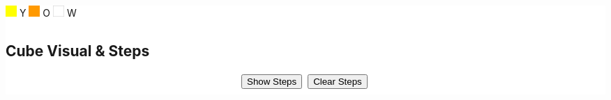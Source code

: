 <span><svg width="16" height="16"><rect width="16" height="16" fill="#ffff00"></rect></svg> Y</span>
<span><svg width="16" height="16"><rect width="16" height="16" fill="#ff9900"></rect></svg> O</span>
<span><svg width="16" height="16"><rect width="16" height="16" fill="#ffffff" stroke="#ccc"></rect></svg> W</span>
</div>
</div>
</div>
<div class="card">
<h2>Cube Visual & Steps</h2>
<div style="display:flex;gap:18px;align-items:flex-start">
<div style="width:320px">
<div id="cubeContainer"></div>
</div>
<div style="flex:1">
<div style="display:flex;gap:8px;align-items:center;margin-bottom:8px">
<button id="showStepsBtn" class="smallBtn">Show Steps</button>
<button id="clearStepsBtn" class="smallBtn">Clear Steps</button>
</div>
<div class="stepsList" id="stepsList"></div>
</div>
</div>
</div>
</div>
<script>
class Cube{
constructor(stateString){
if(stateString){
this.state=stateString.split('')
}else{
this.state=[]
const faces=['y','r','g','w','o','b']
for(let f=0;f<6;f++){
for(let i=0;i<9;i++)this.state.push(faces[f])
}
}
this.moveHistory=[]
}
clone(){return new Cube(this.state.join(''))}
toColorString(){return this.state.join('')}
get(i){return this.state[i]}
set(i,v){this.state[i]=v}
rotateFaceCW(base){
const s=this.state
const tmp=[s[base+0],s[base+1],s[base+2],s[base+3],s[base+4],s[base+5],s[base+6],s[base+7],s[base+8]]
s[base+0]=tmp[6];s[base+1]=tmp[3];s[base+2]=tmp[0];s[base+3]=tmp[7];s[base+4]=tmp[4];s[base+5]=tmp[1];s[base+6]=tmp[8];s[base+7]=tmp[5];s[base+8]=tmp[2]
}
applyMoveNotation(notation){
const moves=notation.trim().split(/\s+/).filter(Boolean)
for(const mv of moves)this.applySingleMove(mv)
}
applySingleMove(mv){
const baseFaces={U:0,R:9,F:18,D:27,L:36,B:45}
const face=mv[0]
let times=1
if(mv.endsWith("2"))times=2
if(mv.endsWith("'"))times=3
for(let t=0;t<times;t++)this.applyBasicMove(face)
this.moveHistory.push(mv)
}
applyBasicMove(face){